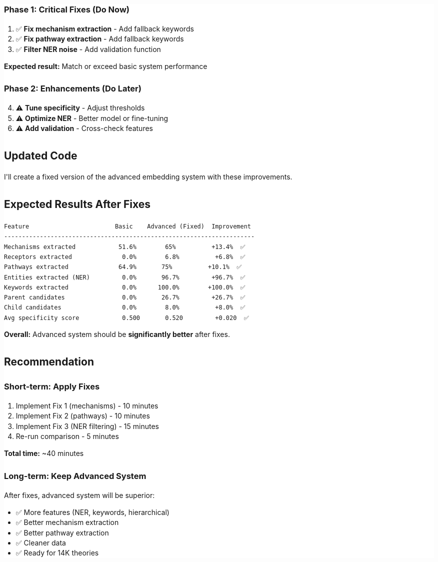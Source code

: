 ### Phase 1: Critical Fixes (Do Now)

1. ✅ **Fix mechanism extraction** - Add fallback keywords
2. ✅ **Fix pathway extraction** - Add fallback keywords
3. ✅ **Filter NER noise** - Add validation function

**Expected result:** Match or exceed basic system performance

### Phase 2: Enhancements (Do Later)

4. ⚠️ **Tune specificity** - Adjust thresholds
5. ⚠️ **Optimize NER** - Better model or fine-tuning
6. ⚠️ **Add validation** - Cross-check features

## Updated Code

I'll create a fixed version of the advanced embedding system with these improvements.

## Expected Results After Fixes

```
Feature                        Basic    Advanced (Fixed)  Improvement    
----------------------------------------------------------------------
Mechanisms extracted            51.6%        65%          +13.4%  ✅
Receptors extracted              0.0%        6.8%          +6.8%  ✅
Pathways extracted              64.9%       75%          +10.1%  ✅
Entities extracted (NER)         0.0%       96.7%         +96.7%  ✅
Keywords extracted               0.0%      100.0%        +100.0%  ✅
Parent candidates                0.0%       26.7%         +26.7%  ✅
Child candidates                 0.0%        8.0%          +8.0%  ✅
Avg specificity score            0.500       0.520         +0.020  ✅
```

**Overall:** Advanced system should be **significantly better** after fixes.

## Recommendation

### Short-term: Apply Fixes

1. Implement Fix 1 (mechanisms) - 10 minutes
2. Implement Fix 2 (pathways) - 10 minutes
3. Implement Fix 3 (NER filtering) - 15 minutes
4. Re-run comparison - 5 minutes

**Total time:** ~40 minutes

### Long-term: Keep Advanced System

After fixes, advanced system will be superior:
- ✅ More features (NER, keywords, hierarchical)
- ✅ Better mechanism extraction
- ✅ Better pathway extraction
- ✅ Cleaner data
- ✅ Ready for 14K theories
